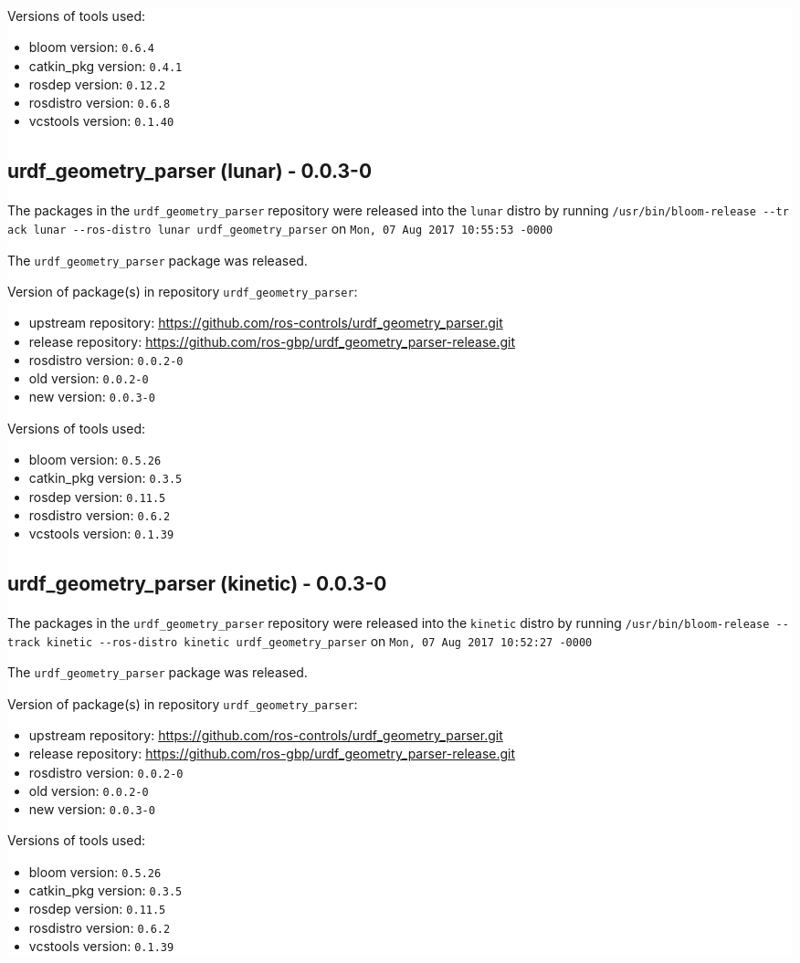 Versions of tools used:

- bloom version: `0.6.4`
- catkin_pkg version: `0.4.1`
- rosdep version: `0.12.2`
- rosdistro version: `0.6.8`
- vcstools version: `0.1.40`


## urdf_geometry_parser (lunar) - 0.0.3-0

The packages in the `urdf_geometry_parser` repository were released into the `lunar` distro by running `/usr/bin/bloom-release --track lunar --ros-distro lunar urdf_geometry_parser` on `Mon, 07 Aug 2017 10:55:53 -0000`

The `urdf_geometry_parser` package was released.

Version of package(s) in repository `urdf_geometry_parser`:

- upstream repository: https://github.com/ros-controls/urdf_geometry_parser.git
- release repository: https://github.com/ros-gbp/urdf_geometry_parser-release.git
- rosdistro version: `0.0.2-0`
- old version: `0.0.2-0`
- new version: `0.0.3-0`

Versions of tools used:

- bloom version: `0.5.26`
- catkin_pkg version: `0.3.5`
- rosdep version: `0.11.5`
- rosdistro version: `0.6.2`
- vcstools version: `0.1.39`


## urdf_geometry_parser (kinetic) - 0.0.3-0

The packages in the `urdf_geometry_parser` repository were released into the `kinetic` distro by running `/usr/bin/bloom-release --track kinetic --ros-distro kinetic urdf_geometry_parser` on `Mon, 07 Aug 2017 10:52:27 -0000`

The `urdf_geometry_parser` package was released.

Version of package(s) in repository `urdf_geometry_parser`:

- upstream repository: https://github.com/ros-controls/urdf_geometry_parser.git
- release repository: https://github.com/ros-gbp/urdf_geometry_parser-release.git
- rosdistro version: `0.0.2-0`
- old version: `0.0.2-0`
- new version: `0.0.3-0`

Versions of tools used:

- bloom version: `0.5.26`
- catkin_pkg version: `0.3.5`
- rosdep version: `0.11.5`
- rosdistro version: `0.6.2`
- vcstools version: `0.1.39`
